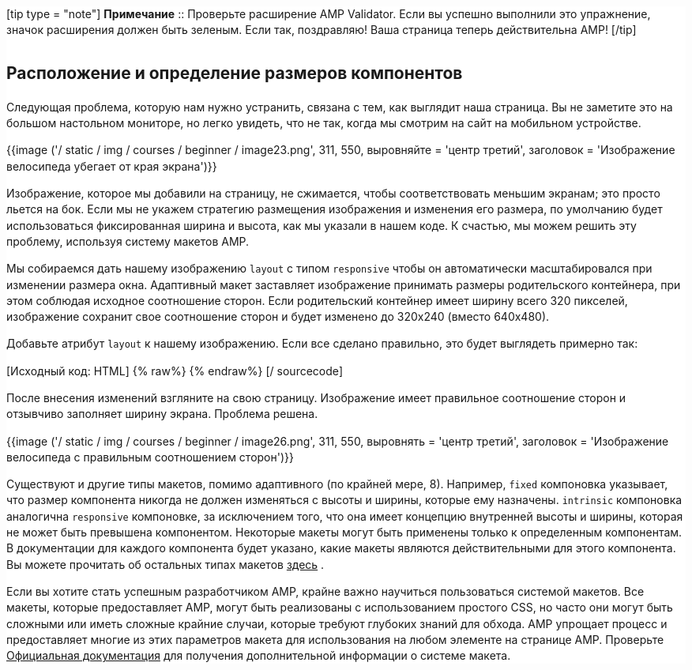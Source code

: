 [tip type = "note"]
**Примечание** :: Проверьте расширение AMP Validator. Если вы успешно выполнили это упражнение, значок расширения должен быть зеленым. Если так, поздравляю! Ваша страница теперь действительна AMP!
[/tip]

## Расположение и определение размеров компонентов

Следующая проблема, которую нам нужно устранить, связана с тем, как выглядит наша страница. Вы не заметите это на большом настольном мониторе, но легко увидеть, что не так, когда мы смотрим на сайт на мобильном устройстве.

{{image ('/ static / img / courses / beginner / image23.png', 311, 550, выровняйте = 'центр третий', заголовок = 'Изображение велосипеда убегает от края экрана')}}

Изображение, которое мы добавили на страницу, не сжимается, чтобы соответствовать меньшим экранам; это просто льется на бок. Если мы не укажем стратегию размещения изображения и изменения его размера, по умолчанию будет использоваться фиксированная ширина и высота, как мы указали в нашем коде. К счастью, мы можем решить эту проблему, используя систему макетов AMP.

Мы собираемся дать нашему изображению `layout` с типом `responsive` чтобы он автоматически масштабировался при изменении размера окна. Адаптивный макет заставляет изображение принимать размеры родительского контейнера, при этом соблюдая исходное соотношение сторон. Если родительский контейнер имеет ширину всего 320 пикселей, изображение сохранит свое соотношение сторон и будет изменено до 320x240 (вместо 640x480).

Добавьте атрибут `layout` к нашему изображению. Если все сделано правильно, это будет выглядеть примерно так:

[Исходный код: HTML]
{% raw%} <amp-img src="https://cdn.glitch.com/d7f46a57-0ca4-4cca-ab0f-69068dec6631%2Fricotta-racer.jpg?1540228217746" layout="responsive" width="640" height="480">
{% endraw%} [/ sourcecode]</amp-img>

После внесения изменений взгляните на свою страницу. Изображение имеет правильное соотношение сторон и отзывчиво заполняет ширину экрана. Проблема решена.

{{image ('/ static / img / courses / beginner / image26.png', 311, 550, выровнять = 'центр третий', заголовок = 'Изображение велосипеда с правильным соотношением сторон')}}

Существуют и другие типы макетов, помимо адаптивного (по крайней мере, 8).
Например, `fixed` компоновка указывает, что размер компонента никогда не должен изменяться с высоты и ширины, которые ему назначены. `intrinsic` компоновка аналогична `responsive` компоновке, за исключением того, что она имеет концепцию внутренней высоты и ширины, которая не может быть превышена компонентом. Некоторые макеты могут быть применены только к определенным компонентам. В документации для каждого компонента будет указано, какие макеты являются действительными для этого компонента. Вы можете прочитать об остальных типах макетов [здесь](../../../documentation/guides-and-tutorials/learn/amp-html-layout/layouts_demonstrated.html) .

Если вы хотите стать успешным разработчиком AMP, крайне важно научиться пользоваться системой макетов. Все макеты, которые предоставляет AMP, могут быть реализованы с использованием простого CSS, но часто они могут быть сложными или иметь сложные крайние случаи, которые требуют глубоких знаний для обхода. AMP упрощает процесс и предоставляет многие из этих параметров макета для использования на любом элементе на странице AMP. Проверьте
[Официальная документация](../../../documentation/guides-and-tutorials/learn/amp-html-layout/index.md) для получения дополнительной информации о системе макета.
